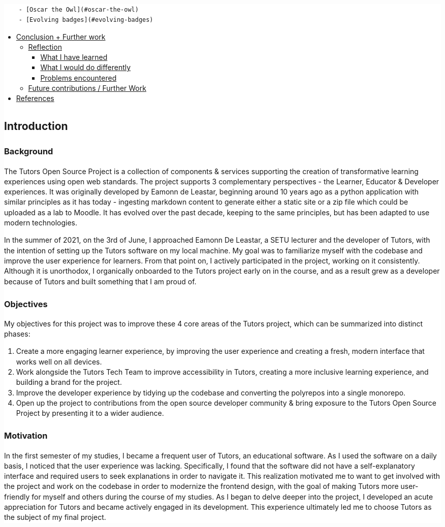         - [Oscar the Owl](#oscar-the-owl)
        - [Evolving badges](#evolving-badges)
  - [Conclusion + Further work](#conclusion--further-work)
    - [Reflection](#reflection)
      - [What I have learned](#what-i-have-learned)
      - [What I would do differently](#what-i-would-do-differently)
      - [Problems encountered](#problems-encountered)
    - [Future contributions / Further Work](#future-contributions--further-work)
  - [References](#references)

## Introduction

### Background

The Tutors Open Source Project is a collection of components & services supporting the creation of transformative learning experiences using open web standards. The project supports 3 complementary perspectives - the Learner, Educator & Developer experiences. It was originally developed by Eamonn de Leastar, beginning around 10 years ago as a python application with similar principles as it has today - ingesting markdown content to generate either a static site or a zip file which could be uploaded as a lab to Moodle. It has evolved over the past decade, keeping to the same principles, but has been adapted to use modern technologies.

In the summer of 2021, on the 3rd of June, I approached Eamonn De Leastar, a SETU lecturer and the developer of Tutors, with the intention of setting up the Tutors software on my local machine. My goal was to familiarize myself with the codebase and improve the user experience for learners. From that point on, I actively participated in the project, working on it consistently. Although it is unorthodox, I organically onboarded to the Tutors project early on in the course, and as a result grew as a developer because of Tutors and built something that I am proud of.

### Objectives

My objectives for this project was to improve these 4 core areas of the Tutors project, which can be summarized into distinct phases:

1. Create a more engaging learner experience, by improving the user experience and creating a fresh, modern interface that works well on all devices.
2. Work alongside the Tutors Tech Team to improve accessibility in Tutors, creating a more inclusive learning experience, and building a brand for the project.
3. Improve the developer experience by tidying up the codebase and converting the polyrepos into a single monorepo.
4. Open up the project to contributions from the open source developer community & bring exposure to the Tutors Open Source Project by presenting it to a wider audience.

### Motivation

In the first semester of my studies, I became a frequent user of Tutors, an educational software. As I used the software on a daily basis, I noticed that the user experience was lacking. Specifically, I found that the software did not have a self-explanatory interface and required users to seek explanations in order to navigate it. This realization motivated me to want to get involved with the project and work on the codebase in order to modernize the frontend design, with the goal of making Tutors more user-friendly for myself and others during the course of my studies. As I began to delve deeper into the project, I developed an acute appreciation for Tutors and became actively engaged in its development. This experience ultimately led me to choose Tutors as the subject of my final project.
